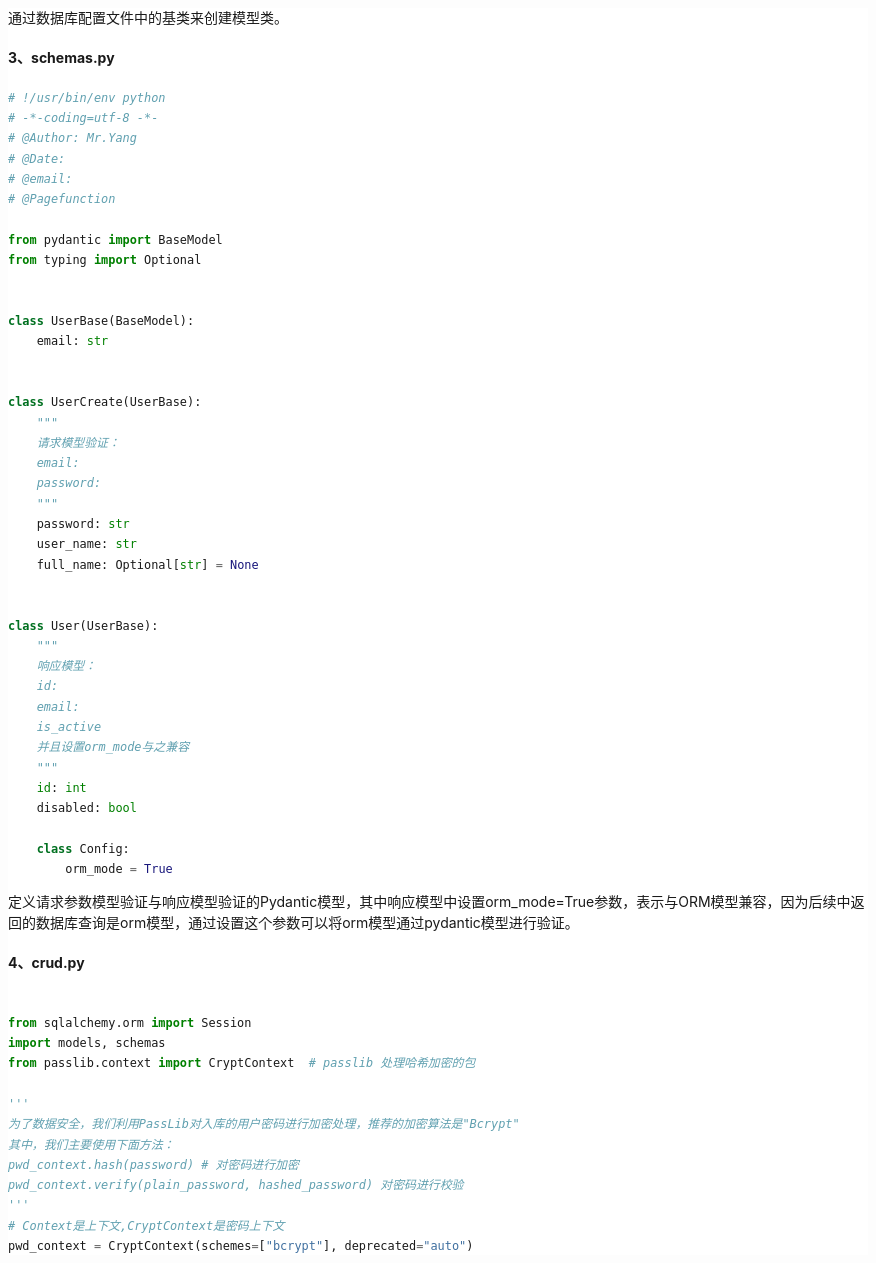 通过数据库配置文件中的基类来创建模型类。

#### 3、schemas.py

```python
# !/usr/bin/env python
# -*-coding=utf-8 -*-
# @Author: Mr.Yang
# @Date: 
# @email: 
# @Pagefunction

from pydantic import BaseModel
from typing import Optional


class UserBase(BaseModel):
    email: str


class UserCreate(UserBase):
    """
    请求模型验证：
    email:
    password:
    """
    password: str
    user_name: str
    full_name: Optional[str] = None


class User(UserBase):
    """
    响应模型：
    id:
    email:
    is_active
    并且设置orm_mode与之兼容
    """
    id: int
    disabled: bool

    class Config:
        orm_mode = True

```

定义请求参数模型验证与响应模型验证的Pydantic模型，其中响应模型中设置orm_mode=True参数，表示与ORM模型兼容，因为后续中返回的数据库查询是orm模型，通过设置这个参数可以将orm模型通过pydantic模型进行验证。

#### 4、crud.py

```python 

from sqlalchemy.orm import Session
import models, schemas
from passlib.context import CryptContext  # passlib 处理哈希加密的包

'''
为了数据安全，我们利用PassLib对入库的用户密码进行加密处理，推荐的加密算法是"Bcrypt"
其中，我们主要使用下面方法：
pwd_context.hash(password) # 对密码进行加密
pwd_context.verify(plain_password, hashed_password) 对密码进行校验
'''
# Context是上下文,CryptContext是密码上下文
pwd_context = CryptContext(schemes=["bcrypt"], deprecated="auto")
```